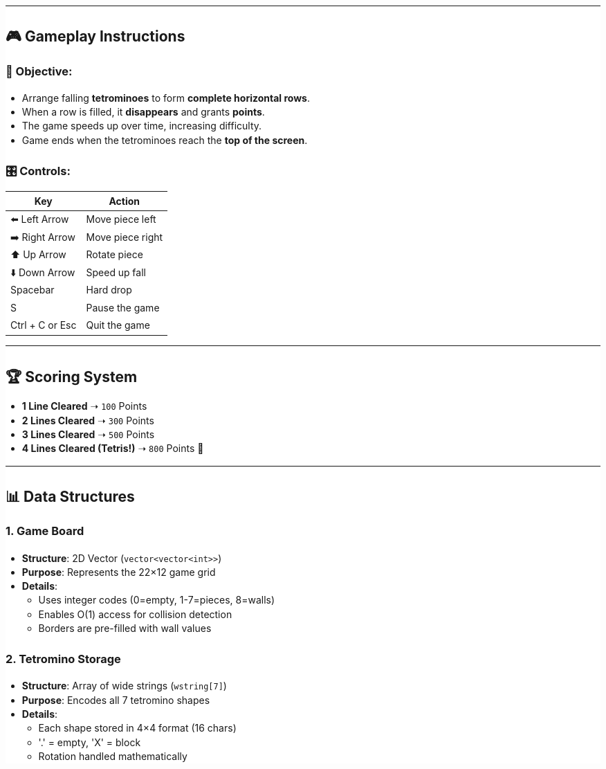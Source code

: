  ---
 ## 🎮 Gameplay Instructions
 ### 🎯 Objective:
 - Arrange falling **tetrominoes** to form **complete horizontal rows**.
 - When a row is filled, it **disappears** and grants **points**.
 - The game speeds up over time, increasing difficulty.
 - Game ends when the tetrominoes reach the **top of the screen**.
 
 ### 🎛 Controls:
 | Key  | Action |
 |------|--------|
 | ⬅️ Left Arrow  | Move piece left |
 | ➡️ Right Arrow | Move piece right |
 | ⬆️ Up Arrow    | Rotate piece |
 | ⬇️ Down Arrow  | Speed up fall |
 | Spacebar       | Hard drop |
 | S             | Pause the game |
 | Ctrl + C  or Esc       | Quit the game |
  
 ---
 ## 🏆 Scoring System
 - **1 Line Cleared** ➝ `100` Points
 - **2 Lines Cleared** ➝ `300` Points
 - **3 Lines Cleared** ➝ `500` Points
 - **4 Lines Cleared (Tetris!)** ➝ `800` Points 🎉
 
 ---
 ## 📊 Data Structures
 
 ### 1. Game Board
 - **Structure**: 2D Vector (`vector<vector<int>>`)
 - **Purpose**: Represents the 22×12 game grid
 - **Details**:
   - Uses integer codes (0=empty, 1-7=pieces, 8=walls)
   - Enables O(1) access for collision detection
   - Borders are pre-filled with wall values
 
 ### 2. Tetromino Storage
 - **Structure**: Array of wide strings (`wstring[7]`)
 - **Purpose**: Encodes all 7 tetromino shapes
 - **Details**:
   - Each shape stored in 4×4 format (16 chars)
   - '.' = empty, 'X' = block
   - Rotation handled mathematically
 